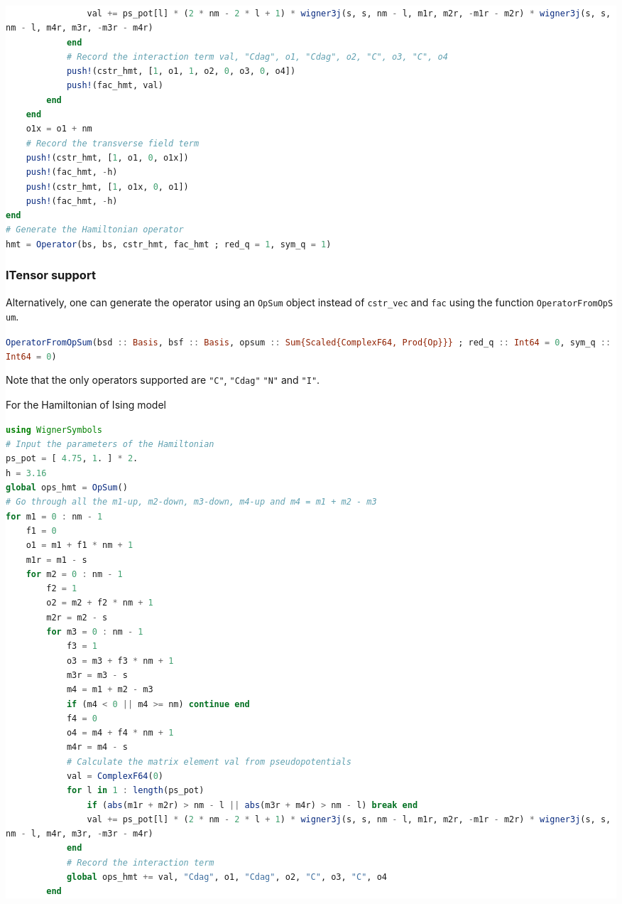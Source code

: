 ``` julia
                val += ps_pot[l] * (2 * nm - 2 * l + 1) * wigner3j(s, s, nm - l, m1r, m2r, -m1r - m2r) * wigner3j(s, s, nm - l, m4r, m3r, -m3r - m4r)
            end 
            # Record the interaction term val, "Cdag", o1, "Cdag", o2, "C", o3, "C", o4
            push!(cstr_hmt, [1, o1, 1, o2, 0, o3, 0, o4])
            push!(fac_hmt, val)
        end
    end
    o1x = o1 + nm
    # Record the transverse field term
    push!(cstr_hmt, [1, o1, 0, o1x])
    push!(fac_hmt, -h)
    push!(cstr_hmt, [1, o1x, 0, o1])
    push!(fac_hmt, -h)
end
# Generate the Hamiltonian operator
hmt = Operator(bs, bs, cstr_hmt, fac_hmt ; red_q = 1, sym_q = 1)
```

### ITensor support

Alternatively, one can generate the operator using an `OpSum` object instead of `cstr_vec` and `fac` using the function `OperatorFromOpSum`.
```julia
OperatorFromOpSum(bsd :: Basis, bsf :: Basis, opsum :: Sum{Scaled{ComplexF64, Prod{Op}}} ; red_q :: Int64 = 0, sym_q :: Int64 = 0)
```
Note that the only operators supported are `"C"`, `"Cdag"` `"N"` and `"I"`.

For the Hamiltonian of Ising model
```julia
using WignerSymbols
# Input the parameters of the Hamiltonian
ps_pot = [ 4.75, 1. ] * 2.
h = 3.16
global ops_hmt = OpSum()
# Go through all the m1-up, m2-down, m3-down, m4-up and m4 = m1 + m2 - m3
for m1 = 0 : nm - 1
    f1 = 0
    o1 = m1 + f1 * nm + 1
    m1r = m1 - s
    for m2 = 0 : nm - 1
        f2 = 1
        o2 = m2 + f2 * nm + 1
        m2r = m2 - s
        for m3 = 0 : nm - 1
            f3 = 1
            o3 = m3 + f3 * nm + 1
            m3r = m3 - s
            m4 = m1 + m2 - m3 
            if (m4 < 0 || m4 >= nm) continue end
            f4 = 0
            o4 = m4 + f4 * nm + 1
            m4r = m4 - s
            # Calculate the matrix element val from pseudopotentials
            val = ComplexF64(0)
            for l in 1 : length(ps_pot)
                if (abs(m1r + m2r) > nm - l || abs(m3r + m4r) > nm - l) break end 
                val += ps_pot[l] * (2 * nm - 2 * l + 1) * wigner3j(s, s, nm - l, m1r, m2r, -m1r - m2r) * wigner3j(s, s, nm - l, m4r, m3r, -m3r - m4r)
            end 
            # Record the interaction term
            global ops_hmt += val, "Cdag", o1, "Cdag", o2, "C", o3, "C", o4
        end
```
